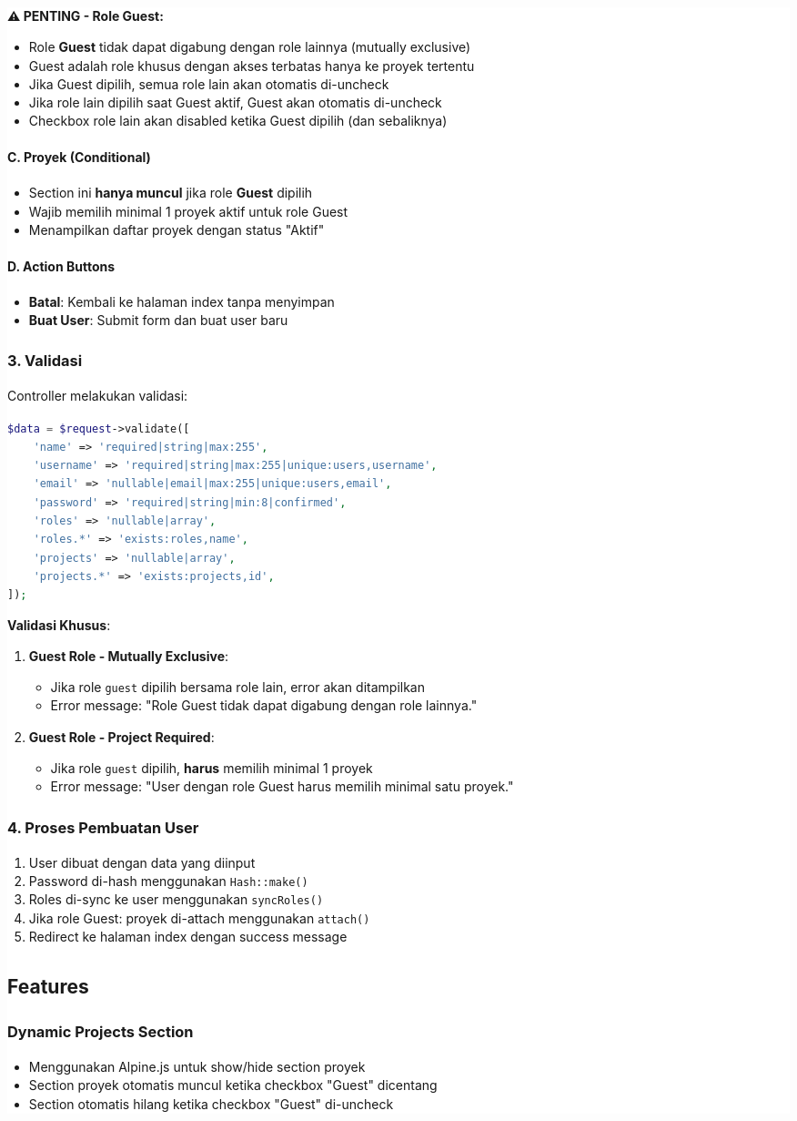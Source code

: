 **⚠️ PENTING - Role Guest:**
- Role **Guest** tidak dapat digabung dengan role lainnya (mutually exclusive)
- Guest adalah role khusus dengan akses terbatas hanya ke proyek tertentu
- Jika Guest dipilih, semua role lain akan otomatis di-uncheck
- Jika role lain dipilih saat Guest aktif, Guest akan otomatis di-uncheck
- Checkbox role lain akan disabled ketika Guest dipilih (dan sebaliknya)

#### C. Proyek (Conditional)
- Section ini **hanya muncul** jika role **Guest** dipilih
- Wajib memilih minimal 1 proyek aktif untuk role Guest
- Menampilkan daftar proyek dengan status "Aktif"

#### D. Action Buttons
- **Batal**: Kembali ke halaman index tanpa menyimpan
- **Buat User**: Submit form dan buat user baru

### 3. Validasi
Controller melakukan validasi:
```php
$data = $request->validate([
    'name' => 'required|string|max:255',
    'username' => 'required|string|max:255|unique:users,username',
    'email' => 'nullable|email|max:255|unique:users,email',
    'password' => 'required|string|min:8|confirmed',
    'roles' => 'nullable|array',
    'roles.*' => 'exists:roles,name',
    'projects' => 'nullable|array',
    'projects.*' => 'exists:projects,id',
]);
```

**Validasi Khusus**:
1. **Guest Role - Mutually Exclusive**:
   - Jika role `guest` dipilih bersama role lain, error akan ditampilkan
   - Error message: "Role Guest tidak dapat digabung dengan role lainnya."
   
2. **Guest Role - Project Required**:
   - Jika role `guest` dipilih, **harus** memilih minimal 1 proyek
   - Error message: "User dengan role Guest harus memilih minimal satu proyek."

### 4. Proses Pembuatan User
1. User dibuat dengan data yang diinput
2. Password di-hash menggunakan `Hash::make()`
3. Roles di-sync ke user menggunakan `syncRoles()`
4. Jika role Guest: proyek di-attach menggunakan `attach()`
5. Redirect ke halaman index dengan success message

## Features

### Dynamic Projects Section
- Menggunakan Alpine.js untuk show/hide section proyek
- Section proyek otomatis muncul ketika checkbox "Guest" dicentang
- Section otomatis hilang ketika checkbox "Guest" di-uncheck
